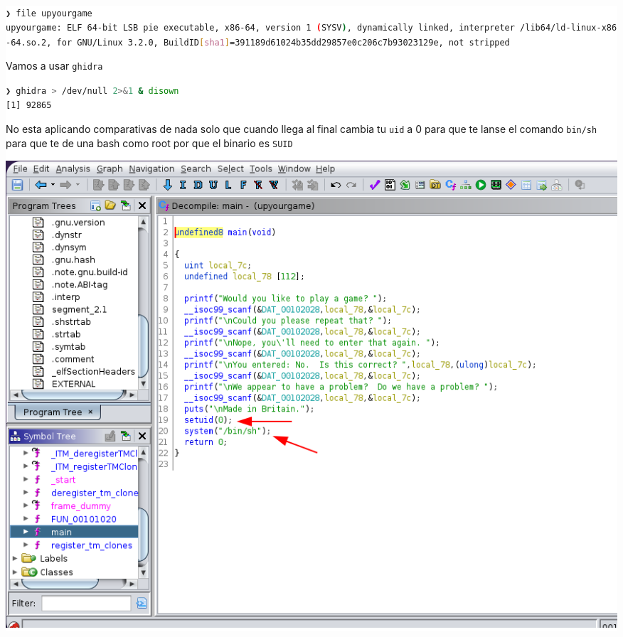 ```bash
❯ file upyourgame
upyourgame: ELF 64-bit LSB pie executable, x86-64, version 1 (SYSV), dynamically linked, interpreter /lib64/ld-linux-x86-64.so.2, for GNU/Linux 3.2.0, BuildID[sha1]=391189d61024b35dd29857e0c206c7b93023129e, not stripped
```

Vamos a usar `ghidra`

```bash
❯ ghidra > /dev/null 2>&1 & disown
[1] 92865
```

No esta aplicando comparativas de nada solo que cuando llega al final cambia tu `uid` a 0 para que te lanse el comando `bin/sh` para que te de una bash como root por que el binario es `SUID`

![](/assets/images/vh-writeup-five86/binary.png)

